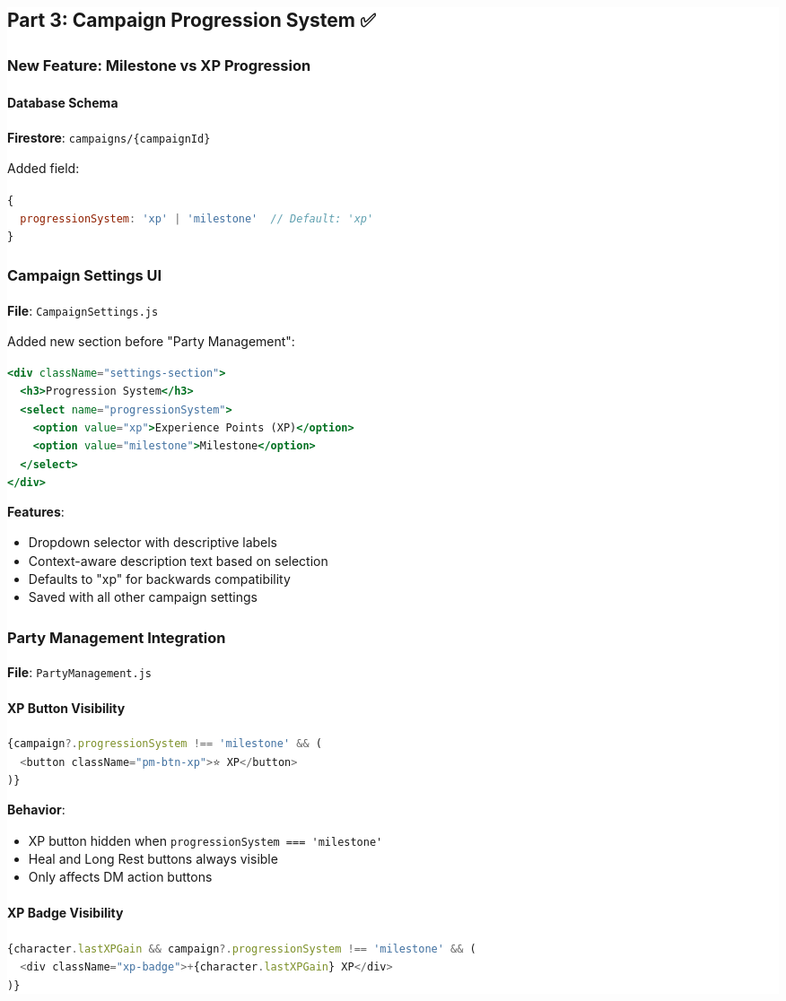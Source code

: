 ## Part 3: Campaign Progression System ✅

### New Feature: Milestone vs XP Progression

#### Database Schema
**Firestore**: `campaigns/{campaignId}`

Added field:
```javascript
{
  progressionSystem: 'xp' | 'milestone'  // Default: 'xp'
}
```

### Campaign Settings UI

**File**: `CampaignSettings.js`

Added new section before "Party Management":

```jsx
<div className="settings-section">
  <h3>Progression System</h3>
  <select name="progressionSystem">
    <option value="xp">Experience Points (XP)</option>
    <option value="milestone">Milestone</option>
  </select>
</div>
```

**Features**:
- Dropdown selector with descriptive labels
- Context-aware description text based on selection
- Defaults to "xp" for backwards compatibility
- Saved with all other campaign settings

### Party Management Integration

**File**: `PartyManagement.js`

#### XP Button Visibility
```javascript
{campaign?.progressionSystem !== 'milestone' && (
  <button className="pm-btn-xp">⭐ XP</button>
)}
```

**Behavior**:
- XP button hidden when `progressionSystem === 'milestone'`
- Heal and Long Rest buttons always visible
- Only affects DM action buttons

#### XP Badge Visibility
```javascript
{character.lastXPGain && campaign?.progressionSystem !== 'milestone' && (
  <div className="xp-badge">+{character.lastXPGain} XP</div>
)}
```

